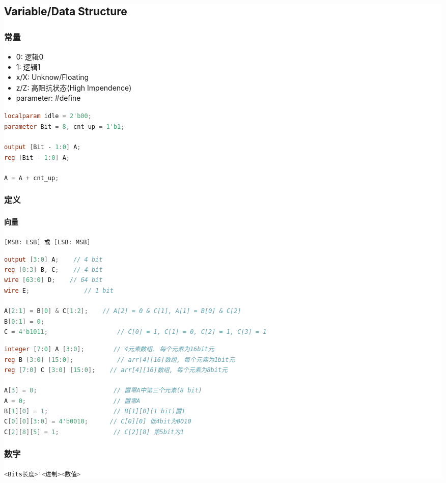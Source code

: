 ## Variable/Data Structure

### 常量

-   0: 逻辑0
-   1: 逻辑1
-   x/X: Unknow/Floating
-   z/Z: 高阻抗状态(High Impendence)
-   parameter: #define

```verilog
localparam idle = 2'b00;
parameter Bit = 8, cnt_up = 1'b1;

output [Bit - 1:0] A;
reg [Bit - 1:0] A;

A = A + cnt_up;
```

### 定义

#### 向量

```verilog
[MSB: LSB] 或 [LSB: MSB]
```

```verilog
output [3:0] A;    // 4 bit
reg [0:3] B, C;    // 4 bit
wire [63:0] D;    // 64 bit
wire E;               // 1 bit

A[2:1] = B[0] & C[1:2];    // A[2] = 0 & C[1], A[1] = B[0] & C[2]
B[0:1] = 0;
C = 4'b1011;                   // C[0] = 1, C[1] = 0, C[2] = 1, C[3] = 1
```

```verilog
integer [7:0] A [3:0];        // 4元素数组. 每个元素为16bit元
reg B [3:0] [15:0];            // arr[4][16]数组, 每个元素为1bit元
reg [7:0] C [3:0] [15:0];    // arr[4][16]数组, 每个元素为8bit元

A[3] = 0;                     // 置零A中第三个元素(8 bit)
A = 0;                        // 置零A
B[1][0] = 1;                  // B[1][0](1 bit)置1
C[0][0][3:0] = 4'b0010;      // C[0][0] 低4bit为0010
C[2][8][5] = 1;               // C[2][8] 第5bit为1
```

### 数字

```verilog
<Bits长度>'<进制><数值>
```
